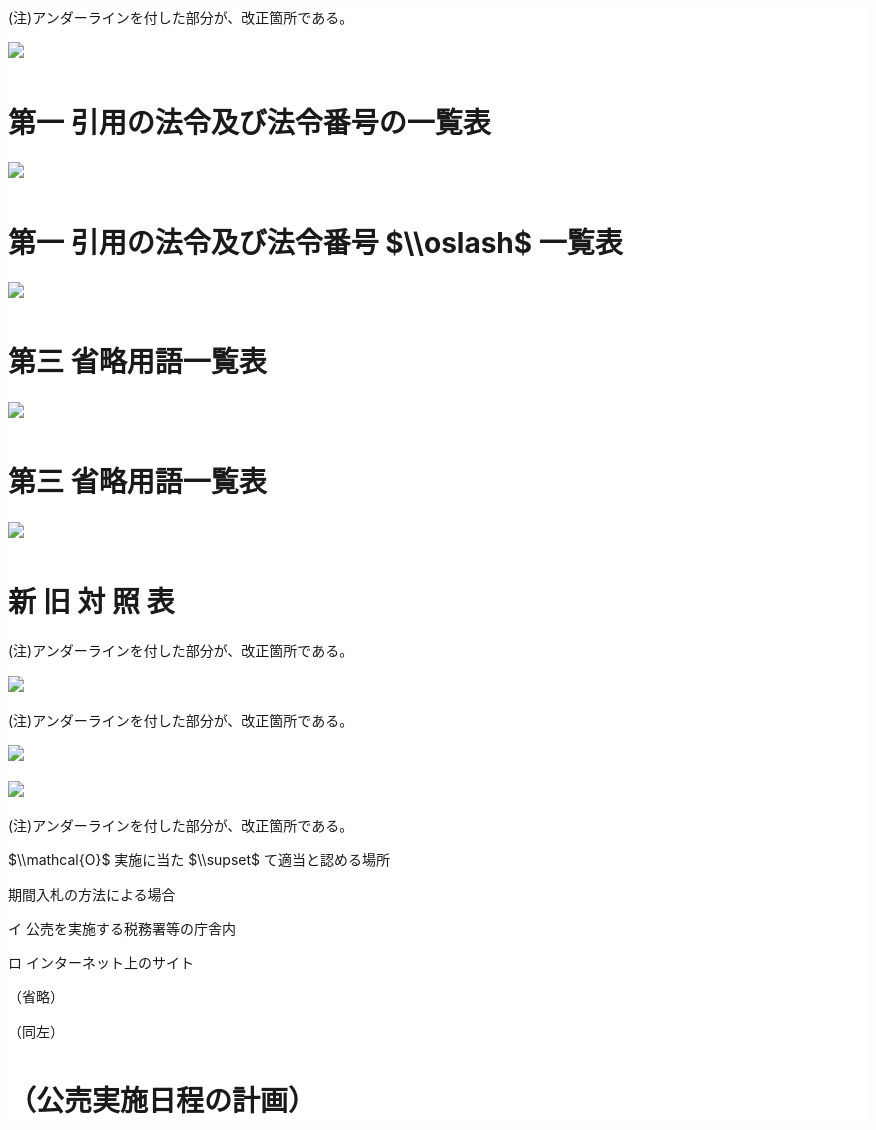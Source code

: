 (注)アンダーラインを付した部分が、改正箇所である。

![](https://www.nta.go.jp/tmp/583c8e5f-b38f-484f-b836-9b0f8017b4fe/images/918f2916c049a4e8203f4e179713b5c12b67cc790eb88ce49a17c85a5e008fdf.jpg)

# 第一 引用の法令及び法令番号の一覧表

![](https://www.nta.go.jp/tmp/583c8e5f-b38f-484f-b836-9b0f8017b4fe/images/91dc59d1a3effa434ab807cddbe6180f4af9c0983a29a8b4d52c1cc465900f96.jpg)

# 第一 引用の法令及び法令番号 $\\oslash$ 一覧表

![](https://www.nta.go.jp/tmp/583c8e5f-b38f-484f-b836-9b0f8017b4fe/images/9fada55192f1797a4c53816c700ecaa4e20c62d81eb530bd3ccd245b33712a8d.jpg)

# 第三 省略用語一覧表

![](https://www.nta.go.jp/tmp/583c8e5f-b38f-484f-b836-9b0f8017b4fe/images/097b84eecb0c2c4a0ba82f681015f7a0a36587687c1b0aa564c3fa1b755e9635.jpg)

# 第三 省略用語一覧表

![](https://www.nta.go.jp/tmp/583c8e5f-b38f-484f-b836-9b0f8017b4fe/images/156cf4797b1dba5c39373337210c83fac17808d575da14c944414c6777099d20.jpg)

# 新 旧 対 照 表

(注)アンダーラインを付した部分が、改正箇所である。

![](https://www.nta.go.jp/tmp/583c8e5f-b38f-484f-b836-9b0f8017b4fe/images/ea7c7f377e1c20f05f7215aa1bef49de93e466503d7813755a2ac10da5c59598.jpg)

(注)アンダーラインを付した部分が、改正箇所である。

![](https://www.nta.go.jp/tmp/583c8e5f-b38f-484f-b836-9b0f8017b4fe/images/50d47e315e72dffdba0a083163ce09cc1162cb98b3fb1596a26686db9d892e06.jpg)

![](https://www.nta.go.jp/tmp/583c8e5f-b38f-484f-b836-9b0f8017b4fe/images/18b35dd1c659f02a5bba97f53ccc32c07a95c0e19487e32de978cf349186231d.jpg)

(注)アンダーラインを付した部分が、改正箇所である。

$\\mathcal{O}$ 実施に当た $\\supset$ て適当と認める場所

期間入札の方法による場合

イ 公売を実施する税務署等の庁舎内

ロ インターネット上のサイト

（省略）

（同左）

# （公売実施日程の計画）
